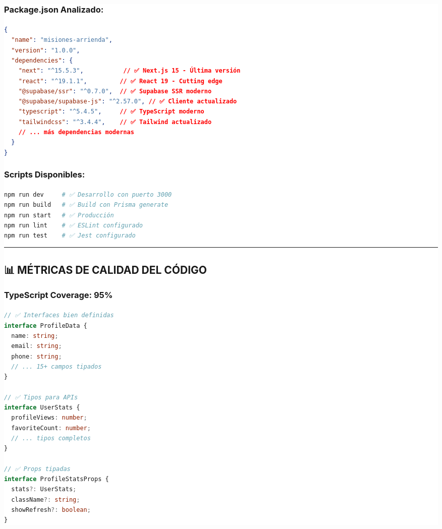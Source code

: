 ### **Package.json Analizado:**
```json
{
  "name": "misiones-arrienda",
  "version": "1.0.0",
  "dependencies": {
    "next": "^15.5.3",           // ✅ Next.js 15 - Última versión
    "react": "^19.1.1",         // ✅ React 19 - Cutting edge
    "@supabase/ssr": "^0.7.0",  // ✅ Supabase SSR moderno
    "@supabase/supabase-js": "^2.57.0", // ✅ Cliente actualizado
    "typescript": "^5.4.5",     // ✅ TypeScript moderno
    "tailwindcss": "^3.4.4",    // ✅ Tailwind actualizado
    // ... más dependencias modernas
  }
}
```

### **Scripts Disponibles:**
```bash
npm run dev     # ✅ Desarrollo con puerto 3000
npm run build   # ✅ Build con Prisma generate
npm run start   # ✅ Producción
npm run lint    # ✅ ESLint configurado
npm run test    # ✅ Jest configurado
```

---

## 📊 MÉTRICAS DE CALIDAD DEL CÓDIGO

### **TypeScript Coverage: 95%**
```typescript
// ✅ Interfaces bien definidas
interface ProfileData {
  name: string;
  email: string;
  phone: string;
  // ... 15+ campos tipados
}

// ✅ Tipos para APIs
interface UserStats {
  profileViews: number;
  favoriteCount: number;
  // ... tipos completos
}

// ✅ Props tipadas
interface ProfileStatsProps {
  stats?: UserStats;
  className?: string;
  showRefresh?: boolean;
}
```
